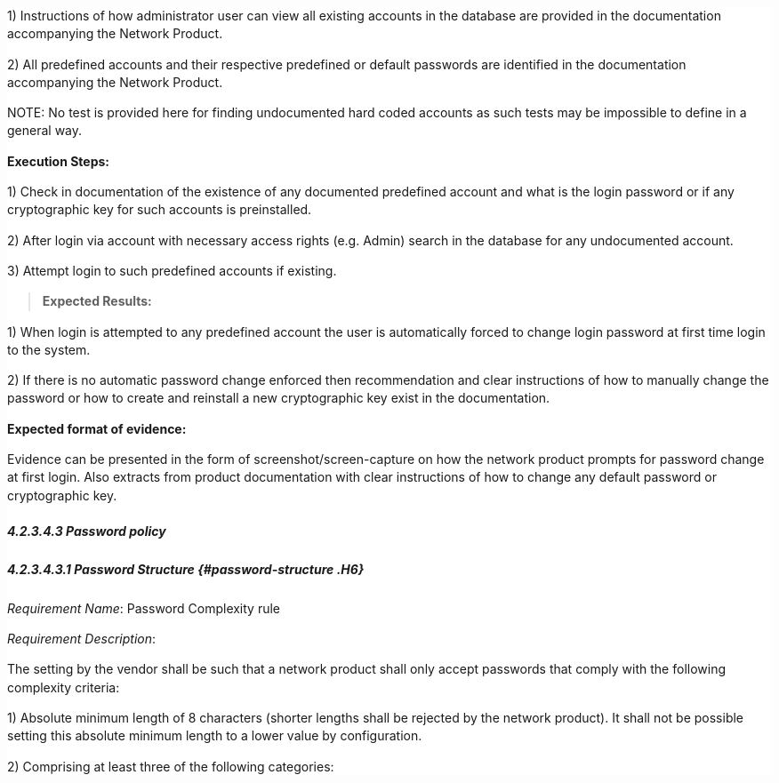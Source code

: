 1\) Instructions of how administrator user can view all existing
accounts in the database are provided in the documentation accompanying
the Network Product.

2\) All predefined accounts and their respective predefined or default
passwords are identified in the documentation accompanying the Network
Product.

NOTE: No test is provided here for finding undocumented hard coded
accounts as such tests may be impossible to define in a general way.

**Execution Steps:**

1\) Check in documentation of the existence of any documented predefined
account and what is the login password or if any cryptographic key for
such accounts is preinstalled.

2\) After login via account with necessary access rights (e.g. Admin)
search in the database for any undocumented account.

3\) Attempt login to such predefined accounts if existing.

> **Expected Results:**

1\) When login is attempted to any predefined account the user is
automatically forced to change login password at first time login to the
system.

2\) If there is no automatic password change enforced then
recommendation and clear instructions of how to manually change the
password or how to create and reinstall a new cryptographic key exist in
the documentation.

**Expected format of evidence:**

Evidence can be presented in the form of screenshot/screen-capture on
how the network product prompts for password change at first login. Also
extracts from product documentation with clear instructions of how to
change any default password or cryptographic key.

##### 4.2.3.4.3 Password policy

##### 4.2.3.4.3.1 Password Structure {#password-structure .H6}

*Requirement Name*: Password Complexity rule

*Requirement Description*:

The setting by the vendor shall be such that a network product shall
only accept passwords that comply with the following complexity
criteria:

1\) Absolute minimum length of 8 characters (shorter lengths shall be
rejected by the network product). It shall not be possible setting this
absolute minimum length to a lower value by configuration.

2\) Comprising at least three of the following categories:

